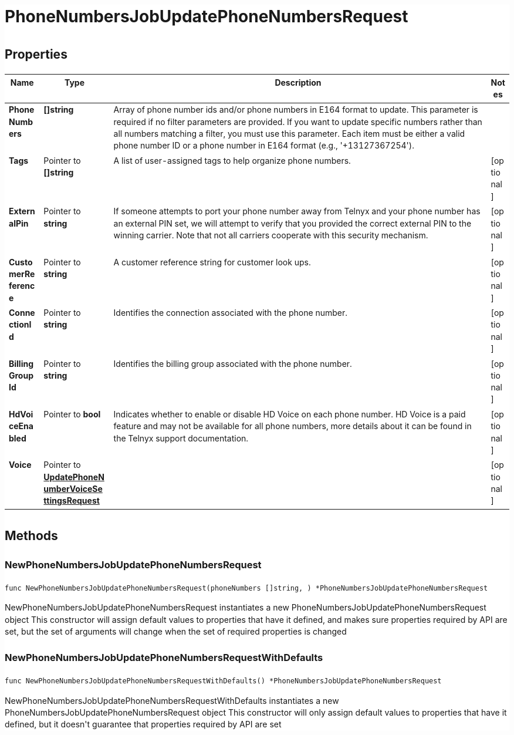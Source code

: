 # PhoneNumbersJobUpdatePhoneNumbersRequest

## Properties

Name | Type | Description | Notes
------------ | ------------- | ------------- | -------------
**PhoneNumbers** | **[]string** | Array of phone number ids and/or phone numbers in E164 format to update. This parameter is required if no filter parameters are provided. If you want to update specific numbers rather than all numbers matching a filter, you must use this parameter. Each item must be either a valid phone number ID or a phone number in E164 format (e.g., &#39;+13127367254&#39;). | 
**Tags** | Pointer to **[]string** | A list of user-assigned tags to help organize phone numbers. | [optional] 
**ExternalPin** | Pointer to **string** | If someone attempts to port your phone number away from Telnyx and your phone number has an external PIN set, we will attempt to verify that you provided the correct external PIN to the winning carrier. Note that not all carriers cooperate with this security mechanism. | [optional] 
**CustomerReference** | Pointer to **string** | A customer reference string for customer look ups. | [optional] 
**ConnectionId** | Pointer to **string** | Identifies the connection associated with the phone number. | [optional] 
**BillingGroupId** | Pointer to **string** | Identifies the billing group associated with the phone number. | [optional] 
**HdVoiceEnabled** | Pointer to **bool** | Indicates whether to enable or disable HD Voice on each phone number. HD Voice is a paid feature and may not be available for all phone numbers, more details about it can be found in the Telnyx support documentation. | [optional] 
**Voice** | Pointer to [**UpdatePhoneNumberVoiceSettingsRequest**](UpdatePhoneNumberVoiceSettingsRequest.md) |  | [optional] 

## Methods

### NewPhoneNumbersJobUpdatePhoneNumbersRequest

`func NewPhoneNumbersJobUpdatePhoneNumbersRequest(phoneNumbers []string, ) *PhoneNumbersJobUpdatePhoneNumbersRequest`

NewPhoneNumbersJobUpdatePhoneNumbersRequest instantiates a new PhoneNumbersJobUpdatePhoneNumbersRequest object
This constructor will assign default values to properties that have it defined,
and makes sure properties required by API are set, but the set of arguments
will change when the set of required properties is changed

### NewPhoneNumbersJobUpdatePhoneNumbersRequestWithDefaults

`func NewPhoneNumbersJobUpdatePhoneNumbersRequestWithDefaults() *PhoneNumbersJobUpdatePhoneNumbersRequest`

NewPhoneNumbersJobUpdatePhoneNumbersRequestWithDefaults instantiates a new PhoneNumbersJobUpdatePhoneNumbersRequest object
This constructor will only assign default values to properties that have it defined,
but it doesn't guarantee that properties required by API are set
